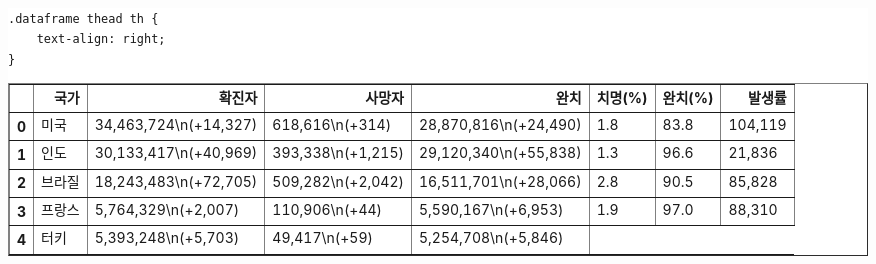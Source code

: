     .dataframe thead th {
        text-align: right;
    }
</style>
<table border="1" class="dataframe">
  <thead>
    <tr style="text-align: right;">
      <th></th>
      <th>국가</th>
      <th>확진자</th>
      <th>사망자</th>
      <th>완치</th>
      <th>치명(%)</th>
      <th>완치(%)</th>
      <th>발생률</th>
    </tr>
  </thead>
  <tbody>
    <tr>
      <th>0</th>
      <td>미국</td>
      <td>34,463,724\n(+14,327)</td>
      <td>618,616\n(+314)</td>
      <td>28,870,816\n(+24,490)</td>
      <td>1.8</td>
      <td>83.8</td>
      <td>104,119</td>
    </tr>
    <tr>
      <th>1</th>
      <td>인도</td>
      <td>30,133,417\n(+40,969)</td>
      <td>393,338\n(+1,215)</td>
      <td>29,120,340\n(+55,838)</td>
      <td>1.3</td>
      <td>96.6</td>
      <td>21,836</td>
    </tr>
    <tr>
      <th>2</th>
      <td>브라질</td>
      <td>18,243,483\n(+72,705)</td>
      <td>509,282\n(+2,042)</td>
      <td>16,511,701\n(+28,066)</td>
      <td>2.8</td>
      <td>90.5</td>
      <td>85,828</td>
    </tr>
    <tr>
      <th>3</th>
      <td>프랑스</td>
      <td>5,764,329\n(+2,007)</td>
      <td>110,906\n(+44)</td>
      <td>5,590,167\n(+6,953)</td>
      <td>1.9</td>
      <td>97.0</td>
      <td>88,310</td>
    </tr>
    <tr>
      <th>4</th>
      <td>터키</td>
      <td>5,393,248\n(+5,703)</td>
      <td>49,417\n(+59)</td>
      <td>5,254,708\n(+5,846)</td>